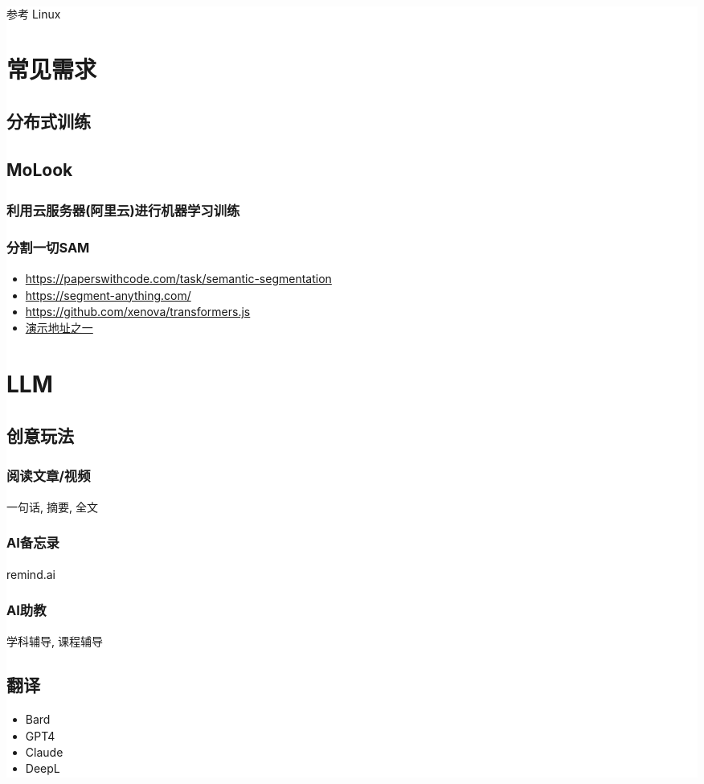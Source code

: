 参考 Linux

```shell

```





# 常见需求

## 分布式训练



## MoLook

### 利用云服务器(阿里云)进行机器学习训练



### 分割一切SAM

- https://paperswithcode.com/task/semantic-segmentation
- https://segment-anything.com/
- https://github.com/xenova/transformers.js
- [演示地址之一](https://github.com/xenova/transformers.js/releases/tag/2.14.0)

# LLM

## 创意玩法

### 阅读文章/视频

一句话, 摘要, 全文

### AI备忘录

remind.ai

### AI助教

学科辅导, 课程辅导



## 翻译

- Bard
- GPT4
- Claude
- DeepL
